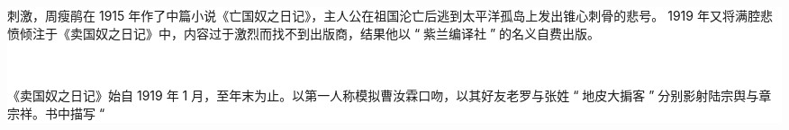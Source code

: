   <span class="s1">
   刺激，周瘦鹃在
  </span>
  <span class="s2">
   1915
  </span>
  <span class="s1">
   年作了中篇小说《亡国奴之日记》，主人公在祖国沦亡后逃到太平洋孤岛上发出锥心刺骨的悲号。
  </span>
  <span class="s2">
   1919
  </span>
  <span class="s1">
   年又将满腔悲愤倾注于《卖国奴之日记》中，内容过于激烈而找不到出版商，结果他以
  </span>
  <span class="s2">
   “
  </span>
  <span class="s1">
   紫兰编译社
  </span>
  <span class="s2">
   ”
  </span>
  <span class="s1">
   的名义自费出版。
  </span>
 </p>
 <p class="p1">
  <span class="s1">
  </span>
  <br/>
 </p>
 <p class="p2">
  <span class="s1">
   《卖国奴之日记》始自
  </span>
  <span class="s2">
   1919
  </span>
  <span class="s1">
   年
  </span>
  <span class="s2">
   1
  </span>
  <span class="s1">
   月，至年末为止。以第一人称模拟曹汝霖口吻，以其好友老罗与张姓
  </span>
  <span class="s2">
   “
  </span>
  <span class="s1">
   地皮大掮客
  </span>
  <span class="s2">
   ”
  </span>
  <span class="s1">
   分别影射陆宗舆与章宗祥。书中描写
  </span>
  <span class="s2">
   “
  </span>